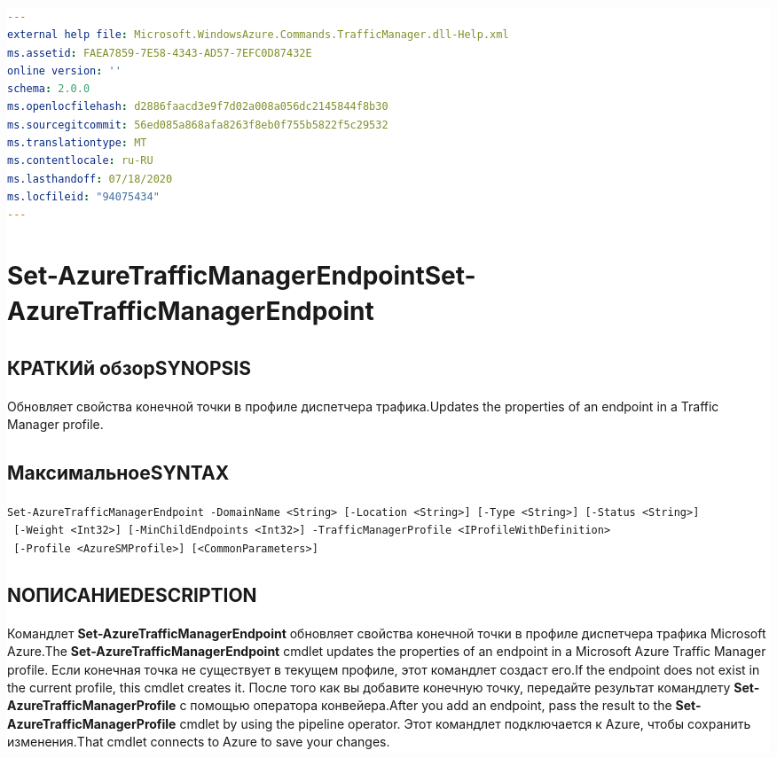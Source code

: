 ```yaml
---
external help file: Microsoft.WindowsAzure.Commands.TrafficManager.dll-Help.xml
ms.assetid: FAEA7859-7E58-4343-AD57-7EFC0D87432E
online version: ''
schema: 2.0.0
ms.openlocfilehash: d2886faacd3e9f7d02a008a056dc2145844f8b30
ms.sourcegitcommit: 56ed085a868afa8263f8eb0f755b5822f5c29532
ms.translationtype: MT
ms.contentlocale: ru-RU
ms.lasthandoff: 07/18/2020
ms.locfileid: "94075434"
---
```

# <span data-ttu-id="381ba-101">Set-AzureTrafficManagerEndpoint</span><span class="sxs-lookup"><span data-stu-id="381ba-101">Set-AzureTrafficManagerEndpoint</span></span>

## <span data-ttu-id="381ba-102">КРАТКИй обзор</span><span class="sxs-lookup"><span data-stu-id="381ba-102">SYNOPSIS</span></span>
<span data-ttu-id="381ba-103">Обновляет свойства конечной точки в профиле диспетчера трафика.</span><span class="sxs-lookup"><span data-stu-id="381ba-103">Updates the properties of an endpoint in a Traffic Manager profile.</span></span>

## <span data-ttu-id="381ba-104">Максимальное</span><span class="sxs-lookup"><span data-stu-id="381ba-104">SYNTAX</span></span>

```
Set-AzureTrafficManagerEndpoint -DomainName <String> [-Location <String>] [-Type <String>] [-Status <String>]
 [-Weight <Int32>] [-MinChildEndpoints <Int32>] -TrafficManagerProfile <IProfileWithDefinition>
 [-Profile <AzureSMProfile>] [<CommonParameters>]
```

## <span data-ttu-id="381ba-105">NОПИСАНИЕ</span><span class="sxs-lookup"><span data-stu-id="381ba-105">DESCRIPTION</span></span>
<span data-ttu-id="381ba-106">Командлет **Set-AzureTrafficManagerEndpoint** обновляет свойства конечной точки в профиле диспетчера трафика Microsoft Azure.</span><span class="sxs-lookup"><span data-stu-id="381ba-106">The **Set-AzureTrafficManagerEndpoint** cmdlet updates the properties of an endpoint in a Microsoft Azure Traffic Manager profile.</span></span>
<span data-ttu-id="381ba-107">Если конечная точка не существует в текущем профиле, этот командлет создаст его.</span><span class="sxs-lookup"><span data-stu-id="381ba-107">If the endpoint does not exist in the current profile, this cmdlet creates it.</span></span>
<span data-ttu-id="381ba-108">После того как вы добавите конечную точку, передайте результат командлету **Set-AzureTrafficManagerProfile** с помощью оператора конвейера.</span><span class="sxs-lookup"><span data-stu-id="381ba-108">After you add an endpoint, pass the result to the **Set-AzureTrafficManagerProfile** cmdlet by using the pipeline operator.</span></span>
<span data-ttu-id="381ba-109">Этот командлет подключается к Azure, чтобы сохранить изменения.</span><span class="sxs-lookup"><span data-stu-id="381ba-109">That cmdlet connects to Azure to save your changes.</span></span>
